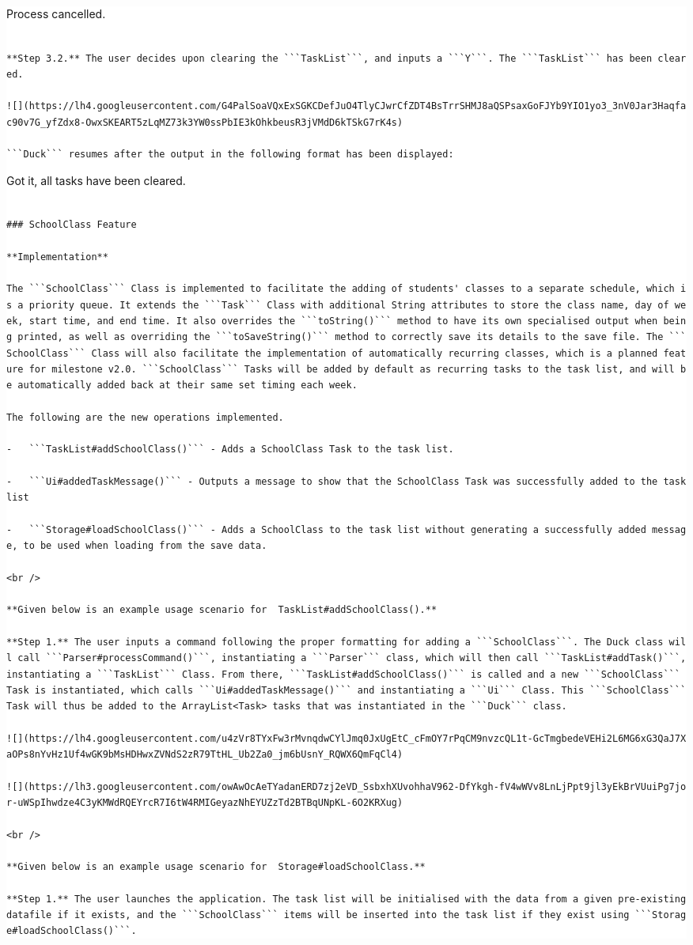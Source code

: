 Process cancelled.

```

**Step 3.2.** The user decides upon clearing the ```TaskList```, and inputs a ```Y```. The ```TaskList``` has been cleared.

![](https://lh4.googleusercontent.com/G4PalSoaVQxExSGKCDefJuO4TlyCJwrCfZDT4BsTrrSHMJ8aQSPsaxGoFJYb9YIO1yo3_3nV0Jar3Haqfac90v7G_yfZdx8-OwxSKEART5zLqMZ73k3YW0ssPbIE3kOhkbeusR3jVMdD6kTSkG7rK4s)

```Duck``` resumes after the output in the following format has been displayed:

```

Got it, all tasks have been cleared.

 ```

### SchoolClass Feature

**Implementation**

The ```SchoolClass``` Class is implemented to facilitate the adding of students' classes to a separate schedule, which is a priority queue. It extends the ```Task``` Class with additional String attributes to store the class name, day of week, start time, and end time. It also overrides the ```toString()``` method to have its own specialised output when being printed, as well as overriding the ```toSaveString()``` method to correctly save its details to the save file. The ```SchoolClass``` Class will also facilitate the implementation of automatically recurring classes, which is a planned feature for milestone v2.0. ```SchoolClass``` Tasks will be added by default as recurring tasks to the task list, and will be automatically added back at their same set timing each week.

The following are the new operations implemented.

-   ```TaskList#addSchoolClass()``` - Adds a SchoolClass Task to the task list.

-   ```Ui#addedTaskMessage()``` - Outputs a message to show that the SchoolClass Task was successfully added to the task list

-   ```Storage#loadSchoolClass()``` - Adds a SchoolClass to the task list without generating a successfully added message, to be used when loading from the save data.

<br />

**Given below is an example usage scenario for  TaskList#addSchoolClass().**

**Step 1.** The user inputs a command following the proper formatting for adding a ```SchoolClass```. The Duck class will call ```Parser#processCommand()```, instantiating a ```Parser``` class, which will then call ```TaskList#addTask()```, instantiating a ```TaskList``` Class. From there, ```TaskList#addSchoolClass()``` is called and a new ```SchoolClass``` Task is instantiated, which calls ```Ui#addedTaskMessage()``` and instantiating a ```Ui``` Class. This ```SchoolClass``` Task will thus be added to the ArrayList<Task> tasks that was instantiated in the ```Duck``` class.

![](https://lh4.googleusercontent.com/u4zVr8TYxFw3rMvnqdwCYlJmq0JxUgEtC_cFmOY7rPqCM9nvzcQL1t-GcTmgbedeVEHi2L6MG6xG3QaJ7XaOPs8nYvHz1Uf4wGK9bMsHDHwxZVNdS2zR79TtHL_Ub2Za0_jm6bUsnY_RQWX6QmFqCl4)

![](https://lh3.googleusercontent.com/owAwOcAeTYadanERD7zj2eVD_SsbxhXUvohhaV962-DfYkgh-fV4wWVv8LnLjPpt9jl3yEkBrVUuiPg7jor-uWSpIhwdze4C3yKMWdRQEYrcR7I6tW4RMIGeyazNhEYUZzTd2BTBqUNpKL-6O2KRXug)
  
<br />

**Given below is an example usage scenario for  Storage#loadSchoolClass.**

**Step 1.** The user launches the application. The task list will be initialised with the data from a given pre-existing datafile if it exists, and the ```SchoolClass``` items will be inserted into the task list if they exist using ```Storage#loadSchoolClass()```.

 ```